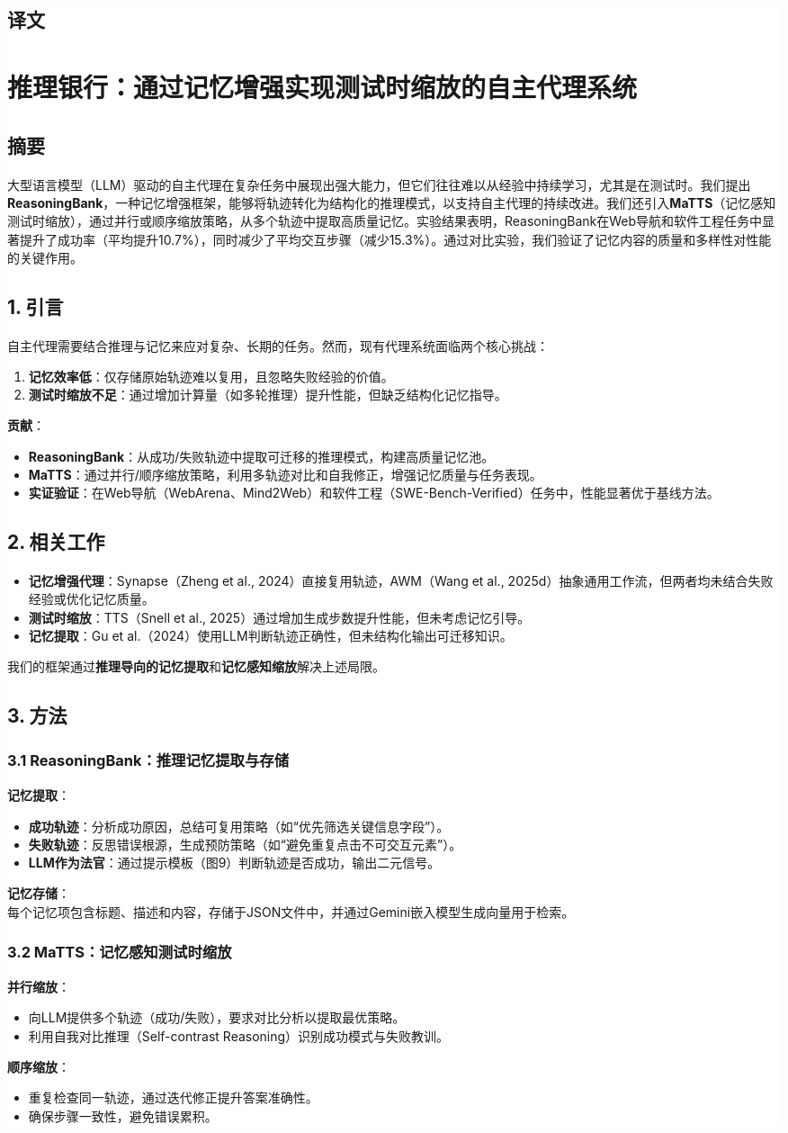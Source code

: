 ## 译文

# 推理银行：通过记忆增强实现测试时缩放的自主代理系统

## 摘要
大型语言模型（LLM）驱动的自主代理在复杂任务中展现出强大能力，但它们往往难以从经验中持续学习，尤其是在测试时。我们提出**ReasoningBank**，一种记忆增强框架，能够将轨迹转化为结构化的推理模式，以支持自主代理的持续改进。我们还引入**MaTTS**（记忆感知测试时缩放），通过并行或顺序缩放策略，从多个轨迹中提取高质量记忆。实验结果表明，ReasoningBank在Web导航和软件工程任务中显著提升了成功率（平均提升10.7%），同时减少了平均交互步骤（减少15.3%）。通过对比实验，我们验证了记忆内容的质量和多样性对性能的关键作用。


## 1. 引言
自主代理需要结合推理与记忆来应对复杂、长期的任务。然而，现有代理系统面临两个核心挑战：  
1. **记忆效率低**：仅存储原始轨迹难以复用，且忽略失败经验的价值。  
2. **测试时缩放不足**：通过增加计算量（如多轮推理）提升性能，但缺乏结构化记忆指导。  

**贡献**：  
- **ReasoningBank**：从成功/失败轨迹中提取可迁移的推理模式，构建高质量记忆池。  
- **MaTTS**：通过并行/顺序缩放策略，利用多轨迹对比和自我修正，增强记忆质量与任务表现。  
- **实证验证**：在Web导航（WebArena、Mind2Web）和软件工程（SWE-Bench-Verified）任务中，性能显著优于基线方法。


## 2. 相关工作
- **记忆增强代理**：Synapse（Zheng et al., 2024）直接复用轨迹，AWM（Wang et al., 2025d）抽象通用工作流，但两者均未结合失败经验或优化记忆质量。  
- **测试时缩放**：TTS（Snell et al., 2025）通过增加生成步数提升性能，但未考虑记忆引导。  
- **记忆提取**：Gu et al.（2024）使用LLM判断轨迹正确性，但未结构化输出可迁移知识。  

我们的框架通过**推理导向的记忆提取**和**记忆感知缩放**解决上述局限。


## 3. 方法
### 3.1 ReasoningBank：推理记忆提取与存储
**记忆提取**：  
- **成功轨迹**：分析成功原因，总结可复用策略（如“优先筛选关键信息字段”）。  
- **失败轨迹**：反思错误根源，生成预防策略（如“避免重复点击不可交互元素”）。  
- **LLM作为法官**：通过提示模板（图9）判断轨迹是否成功，输出二元信号。  

**记忆存储**：  
每个记忆项包含标题、描述和内容，存储于JSON文件中，并通过Gemini嵌入模型生成向量用于检索。


### 3.2 MaTTS：记忆感知测试时缩放
**并行缩放**：  
- 向LLM提供多个轨迹（成功/失败），要求对比分析以提取最优策略。  
- 利用自我对比推理（Self-contrast Reasoning）识别成功模式与失败教训。  

**顺序缩放**：  
- 重复检查同一轨迹，通过迭代修正提升答案准确性。  
- 确保步骤一致性，避免错误累积。  
